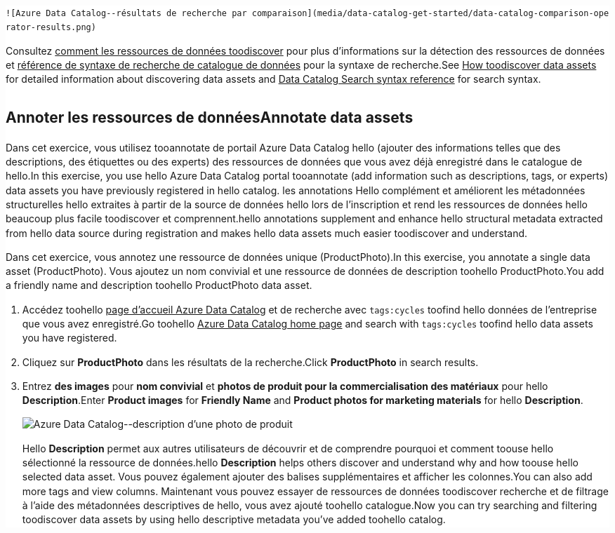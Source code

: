     ![Azure Data Catalog--résultats de recherche par comparaison](media/data-catalog-get-started/data-catalog-comparison-operator-results.png)

<span data-ttu-id="e6abd-317">Consultez [comment les ressources de données toodiscover](data-catalog-how-to-discover.md) pour plus d’informations sur la détection des ressources de données et [référence de syntaxe de recherche de catalogue de données](https://msdn.microsoft.com/library/azure/mt267594.aspx) pour la syntaxe de recherche.</span><span class="sxs-lookup"><span data-stu-id="e6abd-317">See [How toodiscover data assets](data-catalog-how-to-discover.md) for detailed information about discovering data assets and [Data Catalog Search syntax reference](https://msdn.microsoft.com/library/azure/mt267594.aspx) for search syntax.</span></span>

## <a name="annotate-data-assets"></a><span data-ttu-id="e6abd-318">Annoter les ressources de données</span><span class="sxs-lookup"><span data-stu-id="e6abd-318">Annotate data assets</span></span>
<span data-ttu-id="e6abd-319">Dans cet exercice, vous utilisez tooannotate de portail Azure Data Catalog hello (ajouter des informations telles que des descriptions, des étiquettes ou des experts) des ressources de données que vous avez déjà enregistré dans le catalogue de hello.</span><span class="sxs-lookup"><span data-stu-id="e6abd-319">In this exercise, you use hello Azure Data Catalog portal tooannotate (add information such as descriptions, tags, or experts) data assets you have previously registered in hello catalog.</span></span> <span data-ttu-id="e6abd-320">les annotations Hello complément et améliorent les métadonnées structurelles hello extraites à partir de la source de données hello lors de l’inscription et rend les ressources de données hello beaucoup plus facile toodiscover et comprennent.</span><span class="sxs-lookup"><span data-stu-id="e6abd-320">hello annotations supplement and enhance hello structural metadata extracted from hello data source during registration and makes hello data assets much easier toodiscover and understand.</span></span>

<span data-ttu-id="e6abd-321">Dans cet exercice, vous annotez une ressource de données unique (ProductPhoto).</span><span class="sxs-lookup"><span data-stu-id="e6abd-321">In this exercise, you annotate a single data asset (ProductPhoto).</span></span> <span data-ttu-id="e6abd-322">Vous ajoutez un nom convivial et une ressource de données de description toohello ProductPhoto.</span><span class="sxs-lookup"><span data-stu-id="e6abd-322">You add a friendly name and description toohello ProductPhoto data asset.</span></span>  

1. <span data-ttu-id="e6abd-323">Accédez toohello [page d’accueil Azure Data Catalog](https://www.azuredatacatalog.com) et de recherche avec `tags:cycles` toofind hello données de l’entreprise que vous avez enregistré.</span><span class="sxs-lookup"><span data-stu-id="e6abd-323">Go toohello [Azure Data Catalog home page](https://www.azuredatacatalog.com) and search with `tags:cycles` toofind hello data assets you have registered.</span></span>  
2. <span data-ttu-id="e6abd-324">Cliquez sur **ProductPhoto** dans les résultats de la recherche.</span><span class="sxs-lookup"><span data-stu-id="e6abd-324">Click **ProductPhoto** in search results.</span></span>  
3. <span data-ttu-id="e6abd-325">Entrez **des images** pour **nom convivial** et **photos de produit pour la commercialisation des matériaux** pour hello **Description**.</span><span class="sxs-lookup"><span data-stu-id="e6abd-325">Enter **Product images** for **Friendly Name** and **Product photos for marketing materials** for hello **Description**.</span></span>
   
    ![Azure Data Catalog--description d’une photo de produit](media/data-catalog-get-started/data-catalog-productphoto-description.png)
   
    <span data-ttu-id="e6abd-327">Hello **Description** permet aux autres utilisateurs de découvrir et de comprendre pourquoi et comment toouse hello sélectionné la ressource de données.</span><span class="sxs-lookup"><span data-stu-id="e6abd-327">hello **Description** helps others discover and understand why and how toouse hello selected data asset.</span></span> <span data-ttu-id="e6abd-328">Vous pouvez également ajouter des balises supplémentaires et afficher les colonnes.</span><span class="sxs-lookup"><span data-stu-id="e6abd-328">You can also add more tags and view columns.</span></span> <span data-ttu-id="e6abd-329">Maintenant vous pouvez essayer de ressources de données toodiscover recherche et de filtrage à l’aide des métadonnées descriptives de hello, vous avez ajouté toohello catalogue.</span><span class="sxs-lookup"><span data-stu-id="e6abd-329">Now you can try searching and filtering toodiscover data assets by using hello descriptive metadata you’ve added toohello catalog.</span></span>
